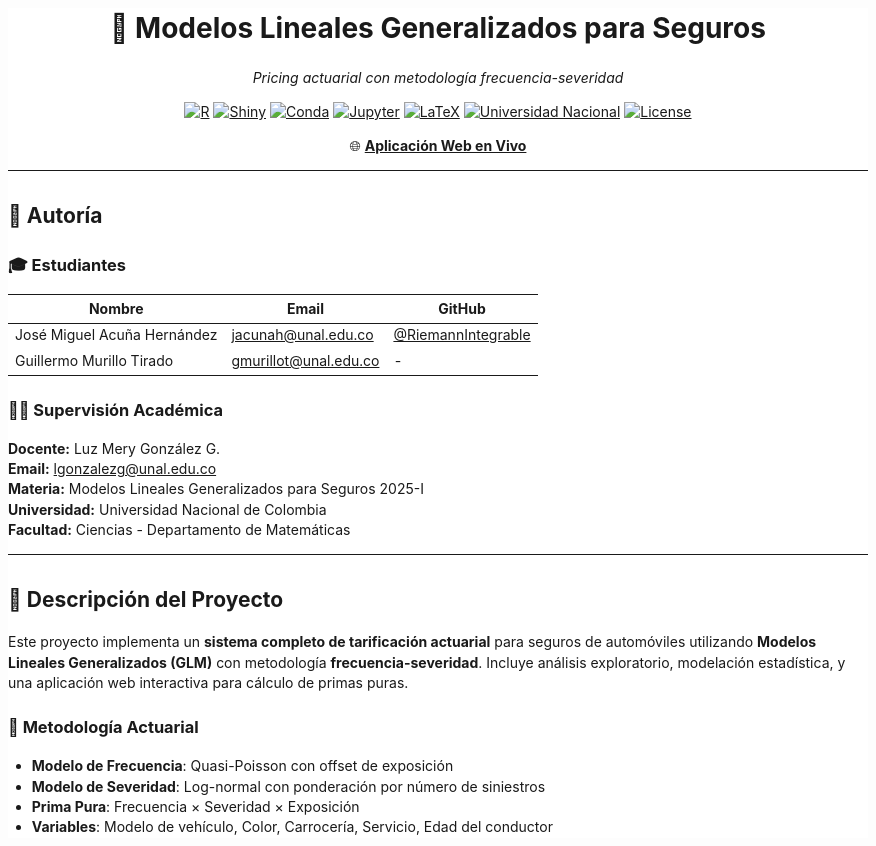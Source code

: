 <div align="center">

# 🚗 **Modelos Lineales Generalizados para Seguros**

*Pricing actuarial con metodología frecuencia-severidad*

[![R](https://img.shields.io/badge/R-4.2.3-blue.svg)](https://www.r-project.org/)
[![Shiny](https://img.shields.io/badge/Shiny-Dashboard-brightgreen.svg)](https://shiny.rstudio.com/)
[![Conda](https://img.shields.io/badge/Conda-Environment-green.svg)](https://conda.io/)
[![Jupyter](https://img.shields.io/badge/Jupyter-Notebooks-orange.svg)](https://jupyter.org/)
[![LaTeX](https://img.shields.io/badge/LaTeX-Document-red.svg)](https://www.latex-project.org/)
[![Universidad Nacional](https://img.shields.io/badge/Universidad-Nacional%20de%20Colombia-yellow.svg)](https://unal.edu.co/)
[![License](https://img.shields.io/badge/License-MIT-green.svg)](#licencia)

🌐 **[Aplicación Web en Vivo](https://riemannintegrable.shinyapps.io/calculadora-prima-pura-seguros/)**

</div>

---

## 👥 **Autoría**

### 🎓 **Estudiantes**
| Nombre | Email | GitHub |
|--------|-------|---------|
| José Miguel Acuña Hernández | jacunah@unal.edu.co | [@RiemannIntegrable](https://github.com/RiemannIntegrable) |
| Guillermo Murillo Tirado | gmurillot@unal.edu.co | - |

### 👩‍🏫 **Supervisión Académica**
**Docente:** Luz Mery González G.  
**Email:** lgonzalezg@unal.edu.co  
**Materia:** Modelos Lineales Generalizados para Seguros 2025-I  
**Universidad:** Universidad Nacional de Colombia  
**Facultad:** Ciencias - Departamento de Matemáticas

---

## 🎯 **Descripción del Proyecto**

Este proyecto implementa un **sistema completo de tarificación actuarial** para seguros de automóviles utilizando **Modelos Lineales Generalizados (GLM)** con metodología **frecuencia-severidad**. Incluye análisis exploratorio, modelación estadística, y una aplicación web interactiva para cálculo de primas puras.

### 🔬 **Metodología Actuarial**
- **Modelo de Frecuencia**: Quasi-Poisson con offset de exposición
- **Modelo de Severidad**: Log-normal con ponderación por número de siniestros  
- **Prima Pura**: Frecuencia × Severidad × Exposición
- **Variables**: Modelo de vehículo, Color, Carrocería, Servicio, Edad del conductor

